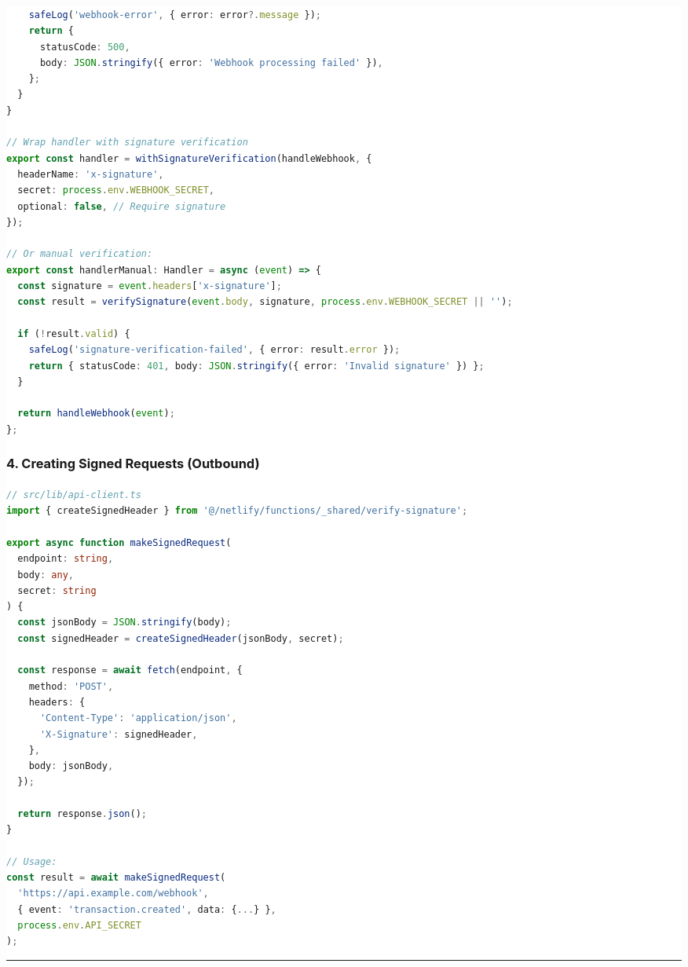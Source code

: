 ```typescript
    safeLog('webhook-error', { error: error?.message });
    return {
      statusCode: 500,
      body: JSON.stringify({ error: 'Webhook processing failed' }),
    };
  }
}

// Wrap handler with signature verification
export const handler = withSignatureVerification(handleWebhook, {
  headerName: 'x-signature',
  secret: process.env.WEBHOOK_SECRET,
  optional: false, // Require signature
});

// Or manual verification:
export const handlerManual: Handler = async (event) => {
  const signature = event.headers['x-signature'];
  const result = verifySignature(event.body, signature, process.env.WEBHOOK_SECRET || '');

  if (!result.valid) {
    safeLog('signature-verification-failed', { error: result.error });
    return { statusCode: 401, body: JSON.stringify({ error: 'Invalid signature' }) };
  }

  return handleWebhook(event);
};
```

### 4. Creating Signed Requests (Outbound)

```typescript
// src/lib/api-client.ts
import { createSignedHeader } from '@/netlify/functions/_shared/verify-signature';

export async function makeSignedRequest(
  endpoint: string,
  body: any,
  secret: string
) {
  const jsonBody = JSON.stringify(body);
  const signedHeader = createSignedHeader(jsonBody, secret);

  const response = await fetch(endpoint, {
    method: 'POST',
    headers: {
      'Content-Type': 'application/json',
      'X-Signature': signedHeader,
    },
    body: jsonBody,
  });

  return response.json();
}

// Usage:
const result = await makeSignedRequest(
  'https://api.example.com/webhook',
  { event: 'transaction.created', data: {...} },
  process.env.API_SECRET
);
```

---